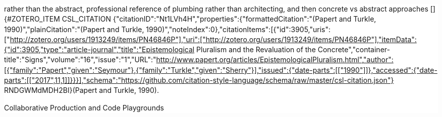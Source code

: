 rather than the abstract, professional     reference of plumbing rather than architecting, and then concrete vs     abstract approaches     []{#ZOTERO_ITEM CSL_CITATION {"citationID":"Nt1LVh4H","properties":{"formattedCitation":"(Papert and Turkle, 1990)","plainCitation":"(Papert and Turkle, 1990)","noteIndex":0},"citationItems":[{"id":3905,"uris":["http://zotero.org/users/1913249/items/PN46846P"],"uri":["http://zotero.org/users/1913249/items/PN46846P"],"itemData":{"id":3905,"type":"article-journal","title":"Epistemological Pluralism and the Revaluation of the Concrete","container-title":"Signs","volume":"16","issue":"1","URL":"http://www.papert.org/articles/EpistemologicalPluralism.html","author":[{"family":"Papert","given":"Seymour"},{"family":"Turkle","given":"Sherry"}],"issued":{"date-parts":[["1990"]]},"accessed":{"date-parts":[["2017",11,1]]}}}],"schema":"https://github.com/citation-style-language/schema/raw/master/csl-citation.json"} RNDGWMdMDH2BI}(Papert     and Turkle, 1990).

Collaborative Production and Code Playgrounds
